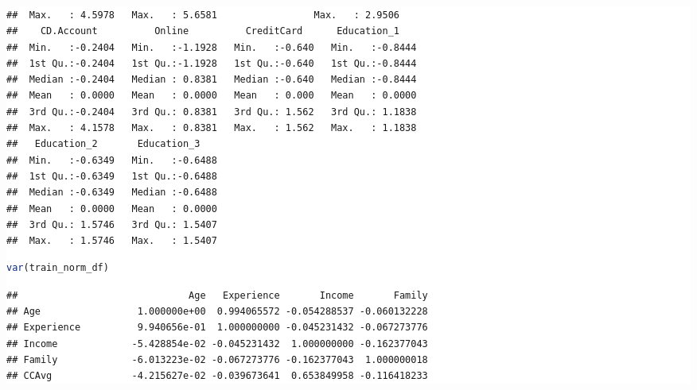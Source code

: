     ##  Max.   : 4.5978   Max.   : 5.6581                 Max.   : 2.9506   
    ##    CD.Account          Online          CreditCard      Education_1     
    ##  Min.   :-0.2404   Min.   :-1.1928   Min.   :-0.640   Min.   :-0.8444  
    ##  1st Qu.:-0.2404   1st Qu.:-1.1928   1st Qu.:-0.640   1st Qu.:-0.8444  
    ##  Median :-0.2404   Median : 0.8381   Median :-0.640   Median :-0.8444  
    ##  Mean   : 0.0000   Mean   : 0.0000   Mean   : 0.000   Mean   : 0.0000  
    ##  3rd Qu.:-0.2404   3rd Qu.: 0.8381   3rd Qu.: 1.562   3rd Qu.: 1.1838  
    ##  Max.   : 4.1578   Max.   : 0.8381   Max.   : 1.562   Max.   : 1.1838  
    ##   Education_2       Education_3     
    ##  Min.   :-0.6349   Min.   :-0.6488  
    ##  1st Qu.:-0.6349   1st Qu.:-0.6488  
    ##  Median :-0.6349   Median :-0.6488  
    ##  Mean   : 0.0000   Mean   : 0.0000  
    ##  3rd Qu.: 1.5746   3rd Qu.: 1.5407  
    ##  Max.   : 1.5746   Max.   : 1.5407

``` r
var(train_norm_df)
```

    ##                              Age   Experience       Income       Family
    ## Age                 1.000000e+00  0.994065572 -0.054288537 -0.060132228
    ## Experience          9.940656e-01  1.000000000 -0.045231432 -0.067273776
    ## Income             -5.428854e-02 -0.045231432  1.000000000 -0.162377043
    ## Family             -6.013223e-02 -0.067273776 -0.162377043  1.000000018
    ## CCAvg              -4.215627e-02 -0.039673641  0.653849958 -0.116418233